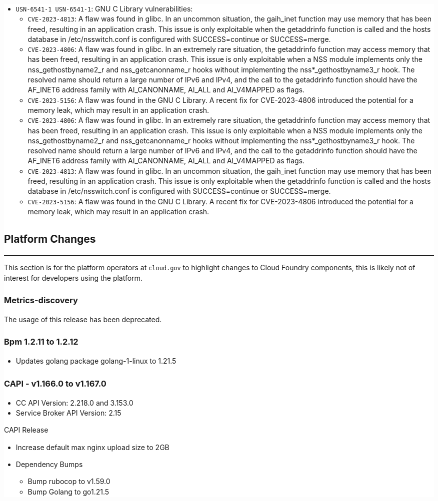 - `USN-6541-1 USN-6541-1`: GNU C Library vulnerabilities:
  - `CVE-2023-4813`: A flaw was found in glibc. In an uncommon situation, the gaih_inet function may use memory that has been freed, resulting in an application crash. This issue is only exploitable when the getaddrinfo function is called and the hosts database in /etc/nsswitch.conf is configured with SUCCESS=continue or SUCCESS=merge.
  - `CVE-2023-4806`: A flaw was found in glibc. In an extremely rare situation, the getaddrinfo function may access memory that has been freed, resulting in an application crash. This issue is only exploitable when a NSS module implements only the nss_gethostbyname2_r and nss_getcanonname_r hooks without implementing the nss\*\_gethostbyname3_r hook. The resolved name should return a large number of IPv6 and IPv4, and the call to the getaddrinfo function should have the AF_INET6 address family with AI_CANONNAME, AI_ALL and AI_V4MAPPED as flags.
  - `CVE-2023-5156`: A flaw was found in the GNU C Library. A recent fix for CVE-2023-4806 introduced the potential for a memory leak, which may result in an application crash.
  - `CVE-2023-4806`: A flaw was found in glibc. In an extremely rare situation, the getaddrinfo function may access memory that has been freed, resulting in an application crash. This issue is only exploitable when a NSS module implements only the nss_gethostbyname2_r and nss_getcanonname_r hooks without implementing the nss\*\_gethostbyname3_r hook. The resolved name should return a large number of IPv6 and IPv4, and the call to the getaddrinfo function should have the AF_INET6 address family with AI_CANONNAME, AI_ALL and AI_V4MAPPED as flags.
  - `CVE-2023-4813`: A flaw was found in glibc. In an uncommon situation, the gaih_inet function may use memory that has been freed, resulting in an application crash. This issue is only exploitable when the getaddrinfo function is called and the hosts database in /etc/nsswitch.conf is configured with SUCCESS=continue or SUCCESS=merge.
  - `CVE-2023-5156`: A flaw was found in the GNU C Library. A recent fix for CVE-2023-4806 introduced the potential for a memory leak, which may result in an application crash.

## Platform Changes

---

This section is for the platform operators at `cloud.gov` to highlight changes to Cloud Foundry components, this is likely not of interest for developers using the platform.

### Metrics-discovery

The usage of this release has been deprecated.

### Bpm 1.2.11 to 1.2.12

- Updates golang package golang-1-linux to 1.21.5

### CAPI - v1.166.0 to v1.167.0

- CC API Version: 2.218.0 and 3.153.0
- Service Broker API Version: 2.15

CAPI Release

- Increase default max nginx upload size to 2GB

- Dependency Bumps
  - Bump rubocop to v1.59.0
  - Bump Golang to go1.21.5
